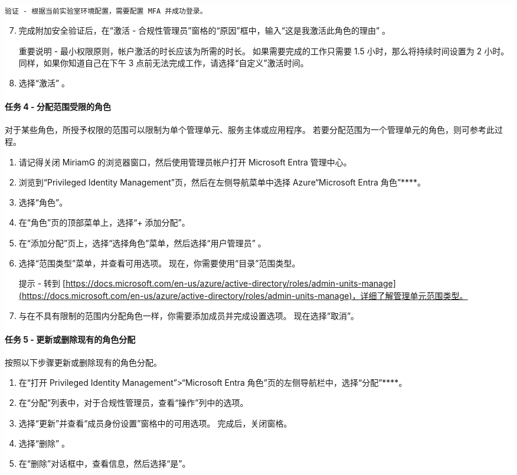     验证 - 根据当前实验室环境配置，需要配置 MFA 并成功登录。

7. 完成附加安全验证后，在“激活 - 合规性管理员”窗格的“原因”框中，输入“这是我激活此角色的理由” 。

    重要说明 - 最小权限原则，帐户激活的时长应该为所需的时长。  如果需要完成的工作只需要 1.5 小时，那么将持续时间设置为 2 小时。  同样，如果你知道自己在下午 3 点前无法完成工作，请选择“自定义”激活时间。

8. 选择“激活”  。

#### 任务 4 - 分配范围受限的角色

对于某些角色，所授予权限的范围可以限制为单个管理单元、服务主体或应用程序。 若要分配范围为一个管理单元的角色，则可参考此过程。

1. 请记得关闭 MiriamG 的浏览器窗口，然后使用管理员帐户打开 Microsoft Entra 管理中心。
2. 浏览到“Privileged Identity Management”页，然后在左侧导航菜单中选择 Azure“Microsoft Entra 角色”****。
3. 选择“角色”。
4. 在“角色”页的顶部菜单上，选择“+ 添加分配”。

5. 在“添加分配”页上，选择“选择角色”菜单，然后选择“用户管理员” 。

6. 选择“范围类型”菜单，并查看可用选项。 现在，你需要使用“目录”范围类型。

   提示 - 转到 [https://docs.microsoft.com/en-us/azure/active-directory/roles/admin-units-manage](https://docs.microsoft.com/en-us/azure/active-directory/roles/admin-units-manage)，详细了解管理单元范围类型。

7. 与在不具有限制的范围内分配角色一样，你需要添加成员并完成设置选项。 现在选择“取消”。

#### 任务 5 - 更新或删除现有的角色分配

按照以下步骤更新或删除现有的角色分配。

1. 在“打开 Privileged Identity Management”>“Microsoft Entra 角色”页的左侧导航栏中，选择“分配”****。

2. 在“分配”列表中，对于合规性管理员，查看“操作”列中的选项。

3. 选择“更新”并查看“成员身份设置”窗格中的可用选项。 完成后，关闭窗格。

4. 选择“删除” 。

5. 在“删除”对话框中，查看信息，然后选择“是”。
